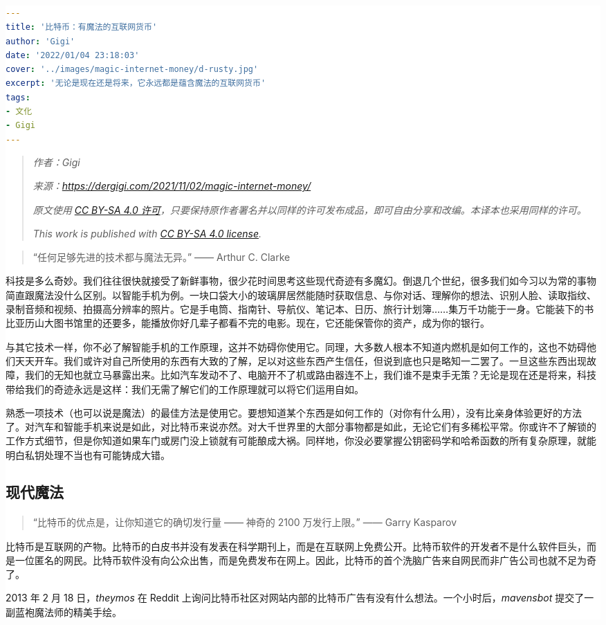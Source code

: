 ```yaml
---
title: '比特币：有魔法的互联网货币'
author: 'Gigi'
date: '2022/01/04 23:18:03'
cover: '../images/magic-internet-money/d-rusty.jpg'
excerpt: '无论是现在还是将来，它永远都是蕴含魔法的互联网货币'
tags:
- 文化
- Gigi
---
```



> *作者：Gigi*
> 
> *来源：<https://dergigi.com/2021/11/02/magic-internet-money/>*
> 
> *原文使用 [CC BY-SA 4.0 许可](https://creativecommons.org/licenses/by-sa/4.0/)，只要保持原作者署名并以同样的许可发布成品，即可自由分享和改编。本译本也采用同样的许可。*
>
> *This work is published with [CC BY-SA 4.0 license](https://creativecommons.org/licenses/by-sa/4.0/).*



> “任何足够先进的技术都与魔法无异。” —— Arthur C. Clarke

科技是多么奇妙。我们往往很快就接受了新鲜事物，很少花时间思考这些现代奇迹有多魔幻。倒退几个世纪，很多我们如今习以为常的事物简直跟魔法没什么区别。以智能手机为例。一块口袋大小的玻璃屏居然能随时获取信息、与你对话、理解你的想法、识别人脸、读取指纹、录制音频和视频、拍摄高分辨率的照片。它是手电筒、指南针、导航仪、笔记本、日历、旅行计划簿……集万千功能于一身。它能装下的书比亚历山大图书馆里的还要多，能播放你好几辈子都看不完的电影。现在，它还能保管你的资产，成为你的银行。

与其它技术一样，你不必了解智能手机的工作原理，这并不妨碍你使用它。同理，大多数人根本不知道内燃机是如何工作的，这也不妨碍他们天天开车。我们或许对自己所使用的东西有大致的了解，足以对这些东西产生信任，但说到底也只是略知一二罢了。一旦这些东西出现故障，我们的无知也就立马暴露出来。比如汽车发动不了、电脑开不了机或路由器连不上，我们谁不是束手无策？无论是现在还是将来，科技带给我们的奇迹永远是这样：我们无需了解它们的工作原理就可以将它们运用自如。

熟悉一项技术（也可以说是魔法）的最佳方法是使用它。要想知道某个东西是如何工作的（对你有什么用），没有比亲身体验更好的方法了。对汽车和智能手机来说是如此，对比特币来说亦然。对大千世界里的大部分事物都是如此，无论它们有多稀松平常。你或许不了解锁的工作方式细节，但是你知道如果车门或房门没上锁就有可能酿成大祸。同样地，你没必要掌握公钥密码学和哈希函数的所有复杂原理，就能明白私钥处理不当也有可能铸成大错。

## 现代魔法

> “比特币的优点是，让你知道它的确切发行量 —— 神奇的 2100 万发行上限。” —— Garry Kasparov

比特币是互联网的产物。比特币的白皮书并没有发表在科学期刊上，而是在互联网上免费公开。比特币软件的开发者不是什么软件巨头，而是一位匿名的网民。比特币软件没有向公众出售，而是免费发布在网上。因此，比特币的首个洗脑广告来自网民而非广告公司也就不足为奇了。

2013 年 2 月 18 日，*theymos* 在 Reddit 上询问比特币社区对网站内部的比特币广告有没有什么想法。一个小时后，*mavensbot* 提交了一副蓝袍魔法师的精美手绘。
